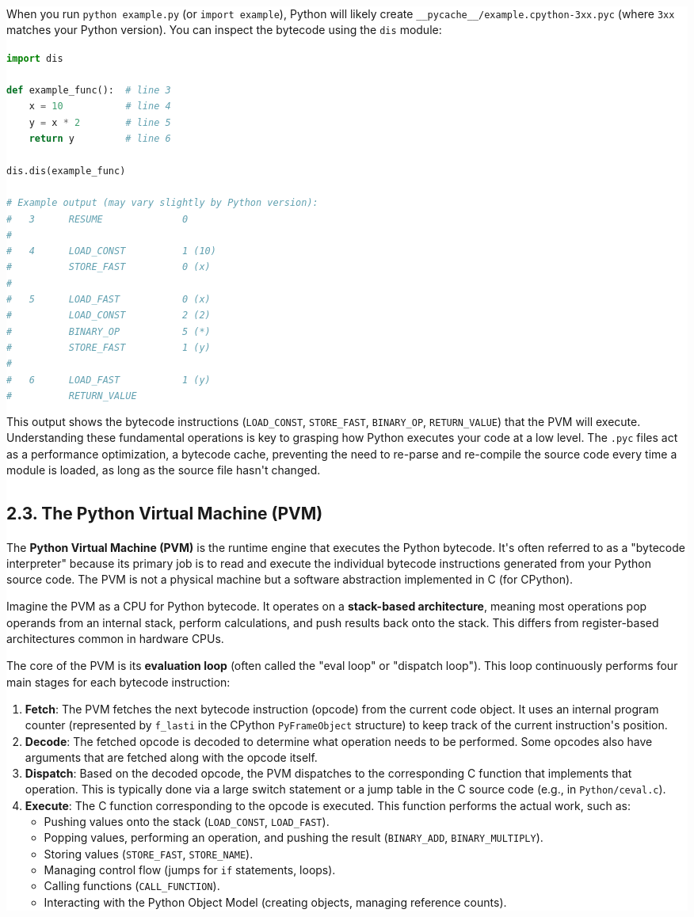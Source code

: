 When you run `python example.py` (or `import example`), Python will likely create `__pycache__/example.cpython-3xx.pyc` (where `3xx` matches your Python version). You can inspect the bytecode using the `dis` module:

```python
import dis

def example_func():  # line 3
    x = 10           # line 4
    y = x * 2        # line 5
    return y         # line 6

dis.dis(example_func)

# Example output (may vary slightly by Python version):
#   3      RESUME              0
#
#   4      LOAD_CONST          1 (10)
#          STORE_FAST          0 (x)
#
#   5      LOAD_FAST           0 (x)
#          LOAD_CONST          2 (2)
#          BINARY_OP           5 (*)
#          STORE_FAST          1 (y)
#
#   6      LOAD_FAST           1 (y)
#          RETURN_VALUE
```

This output shows the bytecode instructions (`LOAD_CONST`, `STORE_FAST`, `BINARY_OP`, `RETURN_VALUE`) that the PVM will execute. Understanding these fundamental operations is key to grasping how Python executes your code at a low level. The `.pyc` files act as a performance optimization, a bytecode cache, preventing the need to re-parse and re-compile the source code every time a module is loaded, as long as the source file hasn't changed.

## 2.3. The Python Virtual Machine (PVM)

The **Python Virtual Machine (PVM)** is the runtime engine that executes the Python bytecode. It's often referred to as a "bytecode interpreter" because its primary job is to read and execute the individual bytecode instructions generated from your Python source code. The PVM is not a physical machine but a software abstraction implemented in C (for CPython).

Imagine the PVM as a CPU for Python bytecode. It operates on a **stack-based architecture**, meaning most operations pop operands from an internal stack, perform calculations, and push results back onto the stack. This differs from register-based architectures common in hardware CPUs.

The core of the PVM is its **evaluation loop** (often called the "eval loop" or "dispatch loop"). This loop continuously performs four main stages for each bytecode instruction:

1.  **Fetch**: The PVM fetches the next bytecode instruction (opcode) from the current code object. It uses an internal program counter (represented by `f_lasti` in the CPython `PyFrameObject` structure) to keep track of the current instruction's position.
2.  **Decode**: The fetched opcode is decoded to determine what operation needs to be performed. Some opcodes also have arguments that are fetched along with the opcode itself.
3.  **Dispatch**: Based on the decoded opcode, the PVM dispatches to the corresponding C function that implements that operation. This is typically done via a large switch statement or a jump table in the C source code (e.g., in `Python/ceval.c`).
4.  **Execute**: The C function corresponding to the opcode is executed. This function performs the actual work, such as:
    - Pushing values onto the stack (`LOAD_CONST`, `LOAD_FAST`).
    - Popping values, performing an operation, and pushing the result (`BINARY_ADD`, `BINARY_MULTIPLY`).
    - Storing values (`STORE_FAST`, `STORE_NAME`).
    - Managing control flow (jumps for `if` statements, loops).
    - Calling functions (`CALL_FUNCTION`).
    - Interacting with the Python Object Model (creating objects, managing reference counts).